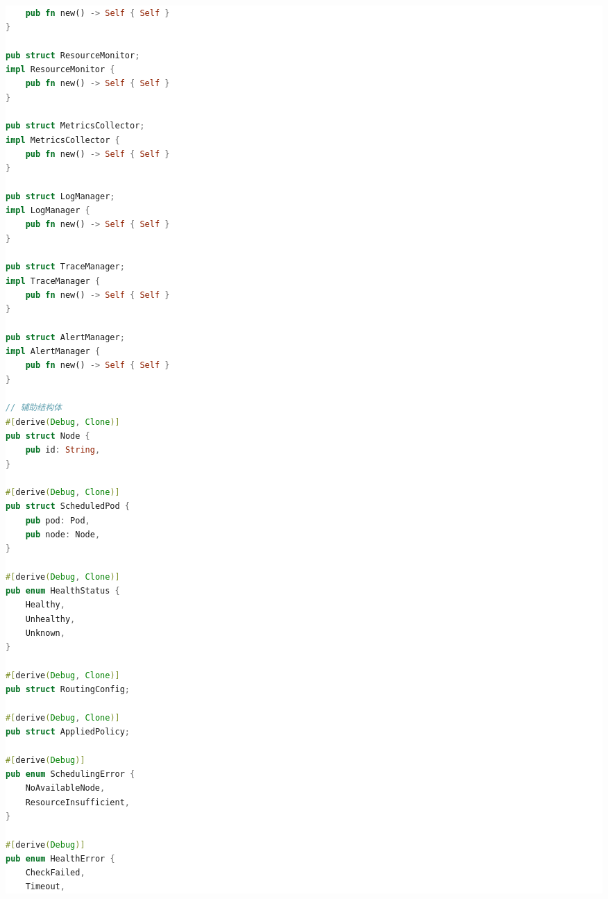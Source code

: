 ```rust
    pub fn new() -> Self { Self }
}

pub struct ResourceMonitor;
impl ResourceMonitor {
    pub fn new() -> Self { Self }
}

pub struct MetricsCollector;
impl MetricsCollector {
    pub fn new() -> Self { Self }
}

pub struct LogManager;
impl LogManager {
    pub fn new() -> Self { Self }
}

pub struct TraceManager;
impl TraceManager {
    pub fn new() -> Self { Self }
}

pub struct AlertManager;
impl AlertManager {
    pub fn new() -> Self { Self }
}

// 辅助结构体
#[derive(Debug, Clone)]
pub struct Node {
    pub id: String,
}

#[derive(Debug, Clone)]
pub struct ScheduledPod {
    pub pod: Pod,
    pub node: Node,
}

#[derive(Debug, Clone)]
pub enum HealthStatus {
    Healthy,
    Unhealthy,
    Unknown,
}

#[derive(Debug, Clone)]
pub struct RoutingConfig;

#[derive(Debug, Clone)]
pub struct AppliedPolicy;

#[derive(Debug)]
pub enum SchedulingError {
    NoAvailableNode,
    ResourceInsufficient,
}

#[derive(Debug)]
pub enum HealthError {
    CheckFailed,
    Timeout,
```